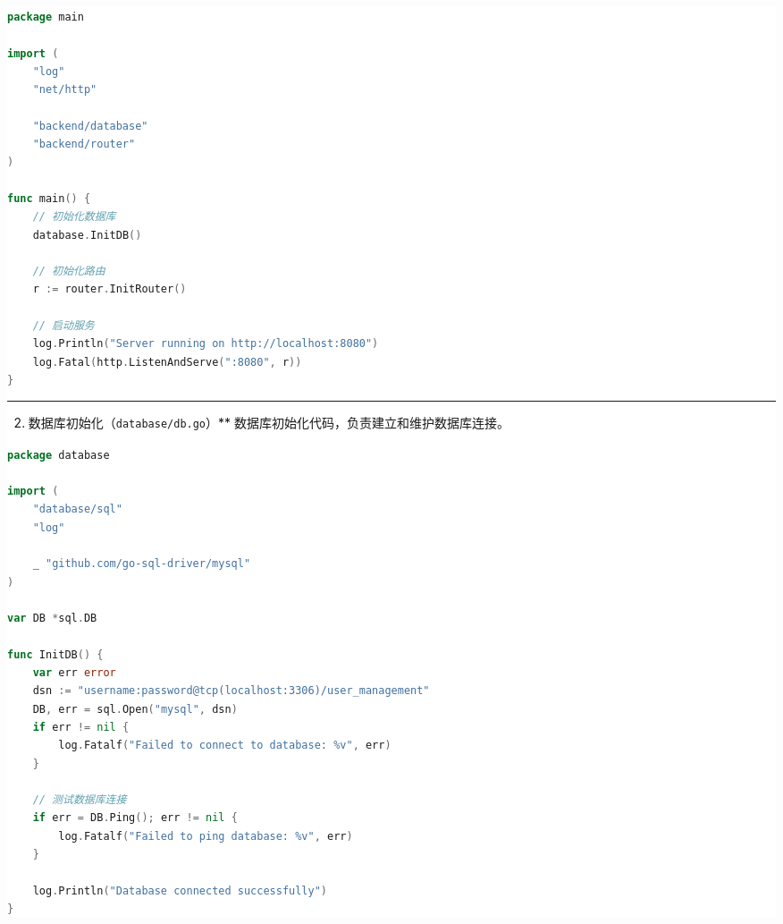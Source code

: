 ```go
package main

import (
	"log"
	"net/http"

	"backend/database"
	"backend/router"
)

func main() {
	// 初始化数据库
	database.InitDB()

	// 初始化路由
	r := router.InitRouter()

	// 启动服务
	log.Println("Server running on http://localhost:8080")
	log.Fatal(http.ListenAndServe(":8080", r))
}
```


---

2. 数据库初始化（`database/db.go`）** 
数据库初始化代码，负责建立和维护数据库连接。


```go
package database

import (
	"database/sql"
	"log"

	_ "github.com/go-sql-driver/mysql"
)

var DB *sql.DB

func InitDB() {
	var err error
	dsn := "username:password@tcp(localhost:3306)/user_management"
	DB, err = sql.Open("mysql", dsn)
	if err != nil {
		log.Fatalf("Failed to connect to database: %v", err)
	}

	// 测试数据库连接
	if err = DB.Ping(); err != nil {
		log.Fatalf("Failed to ping database: %v", err)
	}

	log.Println("Database connected successfully")
}
```

